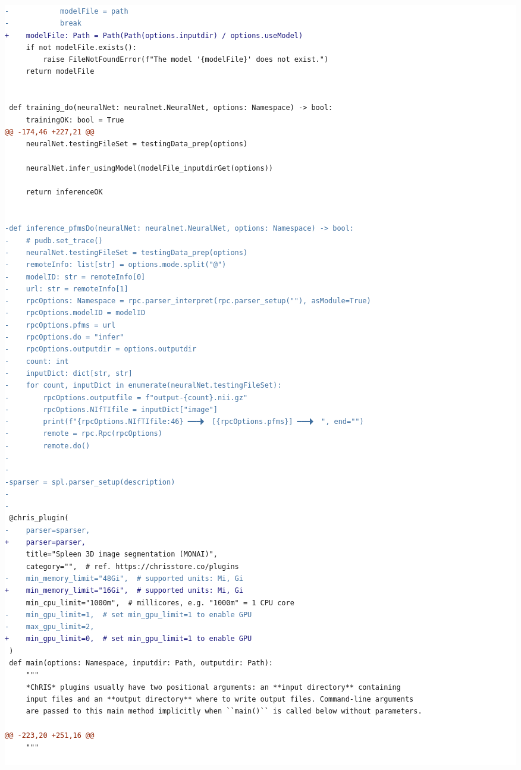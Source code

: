 ```diff
-            modelFile = path
-            break
+    modelFile: Path = Path(Path(options.inputdir) / options.useModel)
     if not modelFile.exists():
         raise FileNotFoundError(f"The model '{modelFile}' does not exist.")
     return modelFile
 
 
 def training_do(neuralNet: neuralnet.NeuralNet, options: Namespace) -> bool:
     trainingOK: bool = True
@@ -174,46 +227,21 @@
     neuralNet.testingFileSet = testingData_prep(options)
 
     neuralNet.infer_usingModel(modelFile_inputdirGet(options))
 
     return inferenceOK
 
 
-def inference_pfmsDo(neuralNet: neuralnet.NeuralNet, options: Namespace) -> bool:
-    # pudb.set_trace()
-    neuralNet.testingFileSet = testingData_prep(options)
-    remoteInfo: list[str] = options.mode.split("@")
-    modelID: str = remoteInfo[0]
-    url: str = remoteInfo[1]
-    rpcOptions: Namespace = rpc.parser_interpret(rpc.parser_setup(""), asModule=True)
-    rpcOptions.modelID = modelID
-    rpcOptions.pfms = url
-    rpcOptions.do = "infer"
-    rpcOptions.outputdir = options.outputdir
-    count: int
-    inputDict: dict[str, str]
-    for count, inputDict in enumerate(neuralNet.testingFileSet):
-        rpcOptions.outputfile = f"output-{count}.nii.gz"
-        rpcOptions.NIfTIfile = inputDict["image"]
-        print(f"{rpcOptions.NIfTIfile:46} ━━━🭬 [{rpcOptions.pfms}] ━━━🭬 ", end="")
-        remote = rpc.Rpc(rpcOptions)
-        remote.do()
-
-
-sparser = spl.parser_setup(description)
-
-
 @chris_plugin(
-    parser=sparser,
+    parser=parser,
     title="Spleen 3D image segmentation (MONAI)",
     category="",  # ref. https://chrisstore.co/plugins
-    min_memory_limit="48Gi",  # supported units: Mi, Gi
+    min_memory_limit="16Gi",  # supported units: Mi, Gi
     min_cpu_limit="1000m",  # millicores, e.g. "1000m" = 1 CPU core
-    min_gpu_limit=1,  # set min_gpu_limit=1 to enable GPU
-    max_gpu_limit=2,
+    min_gpu_limit=0,  # set min_gpu_limit=1 to enable GPU
 )
 def main(options: Namespace, inputdir: Path, outputdir: Path):
     """
     *ChRIS* plugins usually have two positional arguments: an **input directory** containing
     input files and an **output directory** where to write output files. Command-line arguments
     are passed to this main method implicitly when ``main()`` is called below without parameters.
 
@@ -223,20 +251,16 @@
     """
 
```